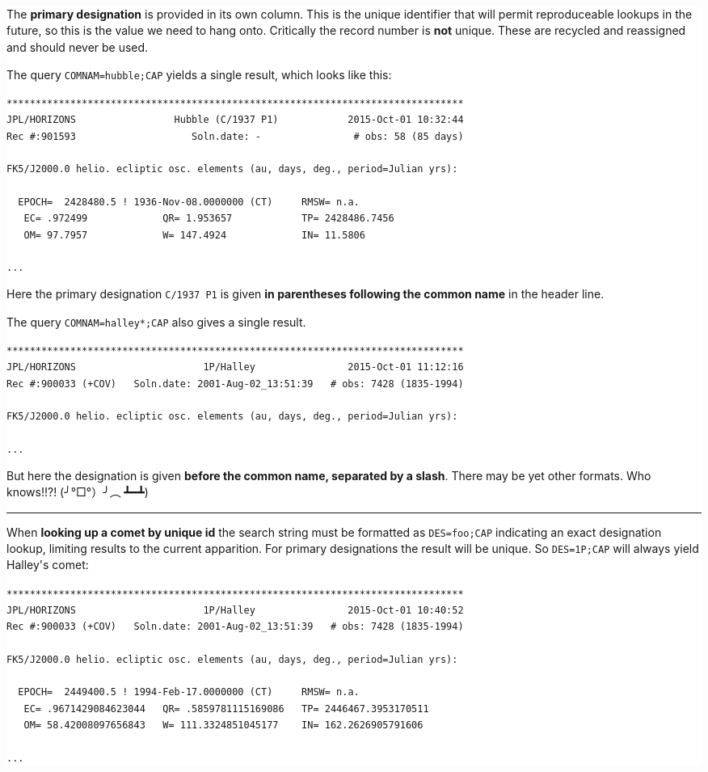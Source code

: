 The **primary designation** is provided in its own column. This is the unique identifier that will permit reproduceable lookups in the future, so this is the value we need to hang onto. Critically the record number is **not** unique. These are recycled and reassigned and should never be used.

The query `COMNAM=hubble;CAP` yields a single result, which looks like this:

```
*******************************************************************************
JPL/HORIZONS                 Hubble (C/1937 P1)            2015-Oct-01 10:32:44
Rec #:901593                    Soln.date: -                # obs: 58 (85 days)
 
FK5/J2000.0 helio. ecliptic osc. elements (au, days, deg., period=Julian yrs): 
 
  EPOCH=  2428480.5 ! 1936-Nov-08.0000000 (CT)     RMSW= n.a.                  
   EC= .972499             QR= 1.953657            TP= 2428486.7456            
   OM= 97.7957             W= 147.4924             IN= 11.5806                 

...
```

Here the primary designation `C/1937 P1` is given **in parentheses following the common name** in the header line.

The query `COMNAM=halley*;CAP` also gives a single result.
 
```
*******************************************************************************
JPL/HORIZONS                      1P/Halley                2015-Oct-01 11:12:16
Rec #:900033 (+COV)   Soln.date: 2001-Aug-02_13:51:39   # obs: 7428 (1835-1994)
 
FK5/J2000.0 helio. ecliptic osc. elements (au, days, deg., period=Julian yrs): 

...
```

But here the designation is given **before the common name, separated by a slash**. There may be yet other formats. Who knows!!?! (╯°□°）╯︵ ┻━┻)

---

When **looking up a comet by unique id** the search string must be formatted as `DES=foo;CAP` indicating an exact designation lookup, limiting results to the current apparition. For primary designations the result will be unique. So `DES=1P;CAP` will always yield Halley's comet:

```
*******************************************************************************
JPL/HORIZONS                      1P/Halley                2015-Oct-01 10:40:52
Rec #:900033 (+COV)   Soln.date: 2001-Aug-02_13:51:39   # obs: 7428 (1835-1994)
 
FK5/J2000.0 helio. ecliptic osc. elements (au, days, deg., period=Julian yrs): 
 
  EPOCH=  2449400.5 ! 1994-Feb-17.0000000 (CT)     RMSW= n.a.                  
   EC= .9671429084623044   QR= .5859781115169086   TP= 2446467.3953170511      
   OM= 58.42008097656843   W= 111.3324851045177    IN= 162.2626905791606       

...
```

